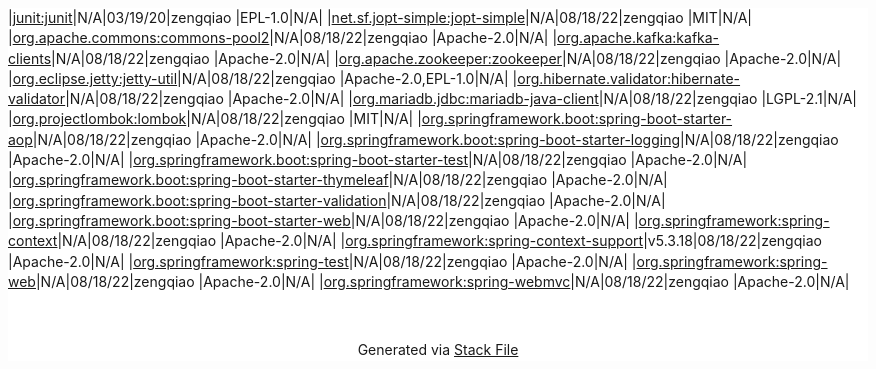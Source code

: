 |[junit:junit](http://junit.org)|N/A|03/19/20|zengqiao |EPL-1.0|N/A|
|[net.sf.jopt-simple:jopt-simple](http://pholser.github.com/jopt-simple)|N/A|08/18/22|zengqiao |MIT|N/A|
|[org.apache.commons:commons-pool2](https://commons.apache.org/proper/commons-pool/)|N/A|08/18/22|zengqiao |Apache-2.0|N/A|
|[org.apache.kafka:kafka-clients](http://kafka.apache.org)|N/A|08/18/22|zengqiao |Apache-2.0|N/A|
|[org.apache.zookeeper:zookeeper]()|N/A|08/18/22|zengqiao |Apache-2.0|N/A|
|[org.eclipse.jetty:jetty-util](http://www.eclipse.org/jetty)|N/A|08/18/22|zengqiao |Apache-2.0,EPL-1.0|N/A|
|[org.hibernate.validator:hibernate-validator](http://hibernate.org/validator/)|N/A|08/18/22|zengqiao |Apache-2.0|N/A|
|[org.mariadb.jdbc:mariadb-java-client](https://mariadb.com/kb/en/mariadb/about-mariadb-connector-j/)|N/A|08/18/22|zengqiao |LGPL-2.1|N/A|
|[org.projectlombok:lombok](https://projectlombok.org)|N/A|08/18/22|zengqiao |MIT|N/A|
|[org.springframework.boot:spring-boot-starter-aop](https://projects.spring.io/spring-boot/#/spring-boot-parent/spring-boot-starters/spring-boot-starter-aop)|N/A|08/18/22|zengqiao |Apache-2.0|N/A|
|[org.springframework.boot:spring-boot-starter-logging](https://projects.spring.io/spring-boot/#/spring-boot-parent/spring-boot-starters/spring-boot-starter-logging)|N/A|08/18/22|zengqiao |Apache-2.0|N/A|
|[org.springframework.boot:spring-boot-starter-test](https://projects.spring.io/spring-boot/#/spring-boot-parent/spring-boot-starters/spring-boot-starter-test)|N/A|08/18/22|zengqiao |Apache-2.0|N/A|
|[org.springframework.boot:spring-boot-starter-thymeleaf](https://projects.spring.io/spring-boot/#/spring-boot-parent/spring-boot-starters/spring-boot-starter-thymeleaf)|N/A|08/18/22|zengqiao |Apache-2.0|N/A|
|[org.springframework.boot:spring-boot-starter-validation](https://projects.spring.io/spring-boot/#/spring-boot-parent/spring-boot-starters/spring-boot-starter-validation)|N/A|08/18/22|zengqiao |Apache-2.0|N/A|
|[org.springframework.boot:spring-boot-starter-web](https://projects.spring.io/spring-boot/#/spring-boot-parent/spring-boot-starters/spring-boot-starter-web)|N/A|08/18/22|zengqiao |Apache-2.0|N/A|
|[org.springframework:spring-context](https://github.com/spring-projects/spring-framework)|N/A|08/18/22|zengqiao |Apache-2.0|N/A|
|[org.springframework:spring-context-support](https://github.com/spring-projects/spring-framework)|v5.3.18|08/18/22|zengqiao |Apache-2.0|N/A|
|[org.springframework:spring-test](https://github.com/spring-projects/spring-framework)|N/A|08/18/22|zengqiao |Apache-2.0|N/A|
|[org.springframework:spring-web](https://github.com/spring-projects/spring-framework)|N/A|08/18/22|zengqiao |Apache-2.0|N/A|
|[org.springframework:spring-webmvc](https://github.com/spring-projects/spring-framework)|N/A|08/18/22|zengqiao |Apache-2.0|N/A|

<br/>
<div align='center'>

Generated via [Stack File](https://github.com/marketplace/stack-file)
